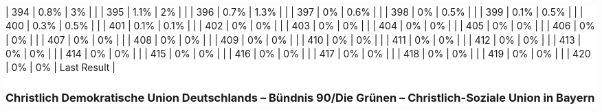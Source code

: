 | 394 | 0.8% | 3% |  |
| 395 | 1.1% | 2% |  |
| 396 | 0.7% | 1.3% |  |
| 397 | 0% | 0.6% |  |
| 398 | 0% | 0.5% |  |
| 399 | 0.1% | 0.5% |  |
| 400 | 0.3% | 0.5% |  |
| 401 | 0.1% | 0.1% |  |
| 402 | 0% | 0% |  |
| 403 | 0% | 0% |  |
| 404 | 0% | 0% |  |
| 405 | 0% | 0% |  |
| 406 | 0% | 0% |  |
| 407 | 0% | 0% |  |
| 408 | 0% | 0% |  |
| 409 | 0% | 0% |  |
| 410 | 0% | 0% |  |
| 411 | 0% | 0% |  |
| 412 | 0% | 0% |  |
| 413 | 0% | 0% |  |
| 414 | 0% | 0% |  |
| 415 | 0% | 0% |  |
| 416 | 0% | 0% |  |
| 417 | 0% | 0% |  |
| 418 | 0% | 0% |  |
| 419 | 0% | 0% |  |
| 420 | 0% | 0% | Last Result |

### Christlich Demokratische Union Deutschlands – Bündnis 90/Die Grünen – Christlich-Soziale Union in Bayern
